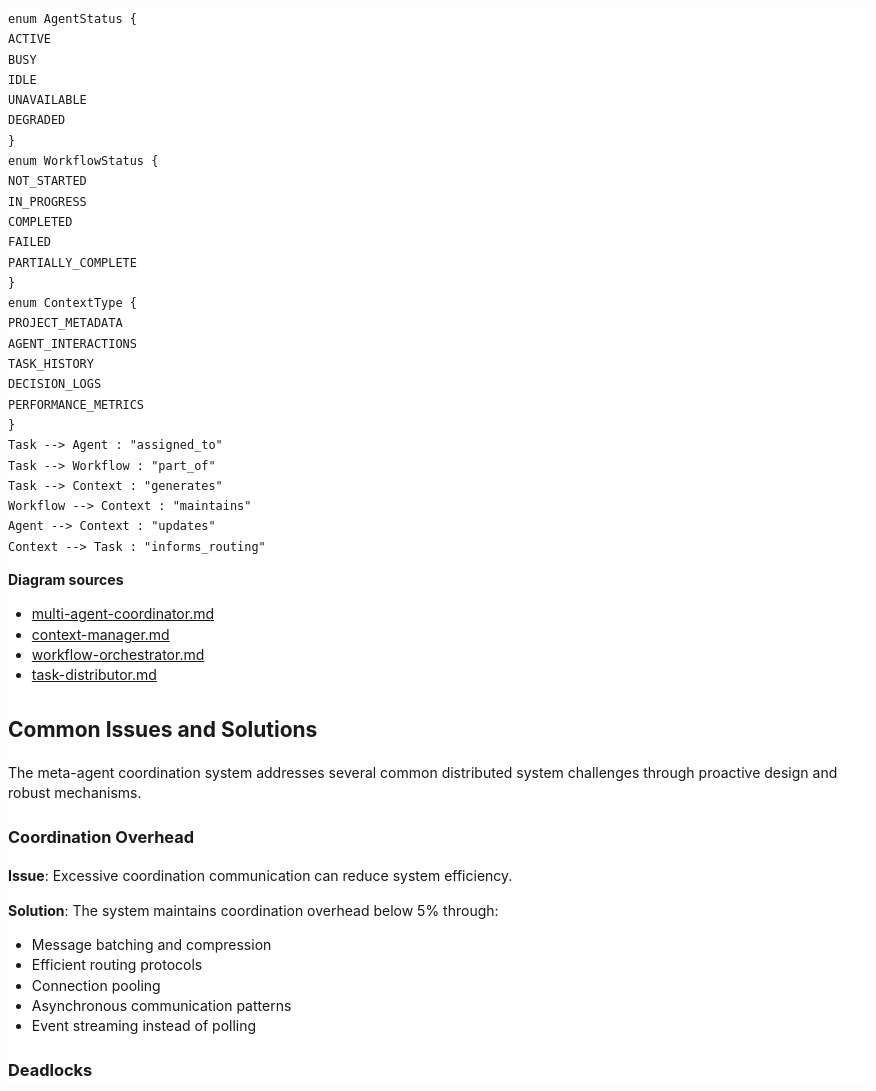 ```mermaid
enum AgentStatus {
ACTIVE
BUSY
IDLE
UNAVAILABLE
DEGRADED
}
enum WorkflowStatus {
NOT_STARTED
IN_PROGRESS
COMPLETED
FAILED
PARTIALLY_COMPLETE
}
enum ContextType {
PROJECT_METADATA
AGENT_INTERACTIONS
TASK_HISTORY
DECISION_LOGS
PERFORMANCE_METRICS
}
Task --> Agent : "assigned_to"
Task --> Workflow : "part_of"
Task --> Context : "generates"
Workflow --> Context : "maintains"
Agent --> Context : "updates"
Context --> Task : "informs_routing"
```

**Diagram sources**
- [multi-agent-coordinator.md](file://multi-agent-coordinator.md#L1-L292)
- [context-manager.md](file://context-manager.md#L1-L292)
- [workflow-orchestrator.md](file://workflow-orchestrator.md#L1-L292)
- [task-distributor.md](file://task-distributor.md#L1-L292)

## Common Issues and Solutions

The meta-agent coordination system addresses several common distributed system challenges through proactive design and robust mechanisms.

### Coordination Overhead

**Issue**: Excessive coordination communication can reduce system efficiency.

**Solution**: The system maintains coordination overhead below 5% through:
- Message batching and compression
- Efficient routing protocols
- Connection pooling
- Asynchronous communication patterns
- Event streaming instead of polling

### Deadlocks
